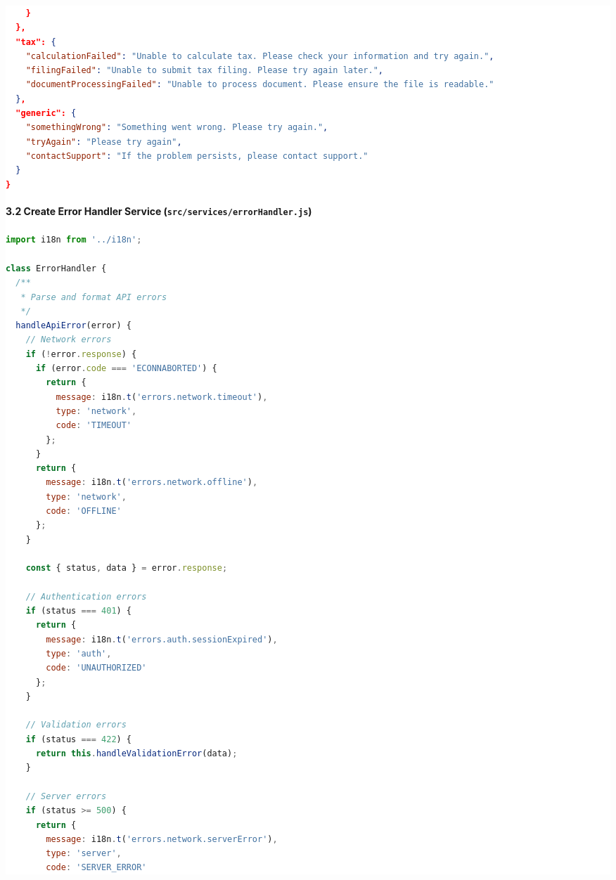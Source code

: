 ```json
    }
  },
  "tax": {
    "calculationFailed": "Unable to calculate tax. Please check your information and try again.",
    "filingFailed": "Unable to submit tax filing. Please try again later.",
    "documentProcessingFailed": "Unable to process document. Please ensure the file is readable."
  },
  "generic": {
    "somethingWrong": "Something went wrong. Please try again.",
    "tryAgain": "Please try again",
    "contactSupport": "If the problem persists, please contact support."
  }
}
```

#### 3.2 Create Error Handler Service (`src/services/errorHandler.js`)

```javascript
import i18n from '../i18n';

class ErrorHandler {
  /**
   * Parse and format API errors
   */
  handleApiError(error) {
    // Network errors
    if (!error.response) {
      if (error.code === 'ECONNABORTED') {
        return {
          message: i18n.t('errors.network.timeout'),
          type: 'network',
          code: 'TIMEOUT'
        };
      }
      return {
        message: i18n.t('errors.network.offline'),
        type: 'network',
        code: 'OFFLINE'
      };
    }

    const { status, data } = error.response;

    // Authentication errors
    if (status === 401) {
      return {
        message: i18n.t('errors.auth.sessionExpired'),
        type: 'auth',
        code: 'UNAUTHORIZED'
      };
    }

    // Validation errors
    if (status === 422) {
      return this.handleValidationError(data);
    }

    // Server errors
    if (status >= 500) {
      return {
        message: i18n.t('errors.network.serverError'),
        type: 'server',
        code: 'SERVER_ERROR'
```